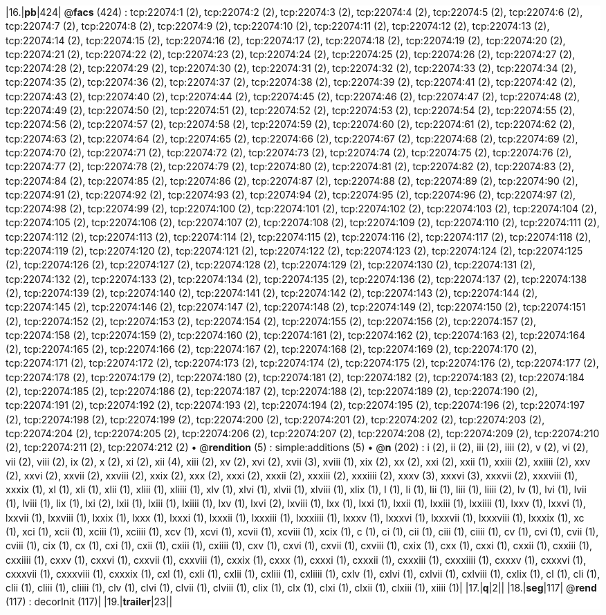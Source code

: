 |16.|__pb__|424| @__facs__ (424) : tcp:22074:1 (2), tcp:22074:2 (2), tcp:22074:3 (2), tcp:22074:4 (2), tcp:22074:5 (2), tcp:22074:6 (2), tcp:22074:7 (2), tcp:22074:8 (2), tcp:22074:9 (2), tcp:22074:10 (2), tcp:22074:11 (2), tcp:22074:12 (2), tcp:22074:13 (2), tcp:22074:14 (2), tcp:22074:15 (2), tcp:22074:16 (2), tcp:22074:17 (2), tcp:22074:18 (2), tcp:22074:19 (2), tcp:22074:20 (2), tcp:22074:21 (2), tcp:22074:22 (2), tcp:22074:23 (2), tcp:22074:24 (2), tcp:22074:25 (2), tcp:22074:26 (2), tcp:22074:27 (2), tcp:22074:28 (2), tcp:22074:29 (2), tcp:22074:30 (2), tcp:22074:31 (2), tcp:22074:32 (2), tcp:22074:33 (2), tcp:22074:34 (2), tcp:22074:35 (2), tcp:22074:36 (2), tcp:22074:37 (2), tcp:22074:38 (2), tcp:22074:39 (2), tcp:22074:41 (2), tcp:22074:42 (2), tcp:22074:43 (2), tcp:22074:40 (2), tcp:22074:44 (2), tcp:22074:45 (2), tcp:22074:46 (2), tcp:22074:47 (2), tcp:22074:48 (2), tcp:22074:49 (2), tcp:22074:50 (2), tcp:22074:51 (2), tcp:22074:52 (2), tcp:22074:53 (2), tcp:22074:54 (2), tcp:22074:55 (2), tcp:22074:56 (2), tcp:22074:57 (2), tcp:22074:58 (2), tcp:22074:59 (2), tcp:22074:60 (2), tcp:22074:61 (2), tcp:22074:62 (2), tcp:22074:63 (2), tcp:22074:64 (2), tcp:22074:65 (2), tcp:22074:66 (2), tcp:22074:67 (2), tcp:22074:68 (2), tcp:22074:69 (2), tcp:22074:70 (2), tcp:22074:71 (2), tcp:22074:72 (2), tcp:22074:73 (2), tcp:22074:74 (2), tcp:22074:75 (2), tcp:22074:76 (2), tcp:22074:77 (2), tcp:22074:78 (2), tcp:22074:79 (2), tcp:22074:80 (2), tcp:22074:81 (2), tcp:22074:82 (2), tcp:22074:83 (2), tcp:22074:84 (2), tcp:22074:85 (2), tcp:22074:86 (2), tcp:22074:87 (2), tcp:22074:88 (2), tcp:22074:89 (2), tcp:22074:90 (2), tcp:22074:91 (2), tcp:22074:92 (2), tcp:22074:93 (2), tcp:22074:94 (2), tcp:22074:95 (2), tcp:22074:96 (2), tcp:22074:97 (2), tcp:22074:98 (2), tcp:22074:99 (2), tcp:22074:100 (2), tcp:22074:101 (2), tcp:22074:102 (2), tcp:22074:103 (2), tcp:22074:104 (2), tcp:22074:105 (2), tcp:22074:106 (2), tcp:22074:107 (2), tcp:22074:108 (2), tcp:22074:109 (2), tcp:22074:110 (2), tcp:22074:111 (2), tcp:22074:112 (2), tcp:22074:113 (2), tcp:22074:114 (2), tcp:22074:115 (2), tcp:22074:116 (2), tcp:22074:117 (2), tcp:22074:118 (2), tcp:22074:119 (2), tcp:22074:120 (2), tcp:22074:121 (2), tcp:22074:122 (2), tcp:22074:123 (2), tcp:22074:124 (2), tcp:22074:125 (2), tcp:22074:126 (2), tcp:22074:127 (2), tcp:22074:128 (2), tcp:22074:129 (2), tcp:22074:130 (2), tcp:22074:131 (2), tcp:22074:132 (2), tcp:22074:133 (2), tcp:22074:134 (2), tcp:22074:135 (2), tcp:22074:136 (2), tcp:22074:137 (2), tcp:22074:138 (2), tcp:22074:139 (2), tcp:22074:140 (2), tcp:22074:141 (2), tcp:22074:142 (2), tcp:22074:143 (2), tcp:22074:144 (2), tcp:22074:145 (2), tcp:22074:146 (2), tcp:22074:147 (2), tcp:22074:148 (2), tcp:22074:149 (2), tcp:22074:150 (2), tcp:22074:151 (2), tcp:22074:152 (2), tcp:22074:153 (2), tcp:22074:154 (2), tcp:22074:155 (2), tcp:22074:156 (2), tcp:22074:157 (2), tcp:22074:158 (2), tcp:22074:159 (2), tcp:22074:160 (2), tcp:22074:161 (2), tcp:22074:162 (2), tcp:22074:163 (2), tcp:22074:164 (2), tcp:22074:165 (2), tcp:22074:166 (2), tcp:22074:167 (2), tcp:22074:168 (2), tcp:22074:169 (2), tcp:22074:170 (2), tcp:22074:171 (2), tcp:22074:172 (2), tcp:22074:173 (2), tcp:22074:174 (2), tcp:22074:175 (2), tcp:22074:176 (2), tcp:22074:177 (2), tcp:22074:178 (2), tcp:22074:179 (2), tcp:22074:180 (2), tcp:22074:181 (2), tcp:22074:182 (2), tcp:22074:183 (2), tcp:22074:184 (2), tcp:22074:185 (2), tcp:22074:186 (2), tcp:22074:187 (2), tcp:22074:188 (2), tcp:22074:189 (2), tcp:22074:190 (2), tcp:22074:191 (2), tcp:22074:192 (2), tcp:22074:193 (2), tcp:22074:194 (2), tcp:22074:195 (2), tcp:22074:196 (2), tcp:22074:197 (2), tcp:22074:198 (2), tcp:22074:199 (2), tcp:22074:200 (2), tcp:22074:201 (2), tcp:22074:202 (2), tcp:22074:203 (2), tcp:22074:204 (2), tcp:22074:205 (2), tcp:22074:206 (2), tcp:22074:207 (2), tcp:22074:208 (2), tcp:22074:209 (2), tcp:22074:210 (2), tcp:22074:211 (2), tcp:22074:212 (2)  •  @__rendition__ (5) : simple:additions (5)  •  @__n__ (202) : i (2), ii (2), iii (2), iiii (2), v (2), vi (2), vii (2), viii (2), ix (2), x (2), xi (2), xii (4), xiii (2), xv (2), xvi (2), xvii (3), xviii (1), xix (2), xx (2), xxi (2), xxii (1), xxiii (2), xxiiii (2), xxv (2), xxvi (2), xxvii (2), xxviii (2), xxix (2), xxx (2), xxxi (2), xxxii (2), xxxiii (2), xxxiiii (2), xxxv (3), xxxvi (3), xxxvii (2), xxxviii (1), xxxix (1), xl (1), xli (1), xlii (1), xliii (1), xliiii (1), xlv (1), xlvi (1), xlvii (1), xlviii (1), xlix (1), l (1), li (1), lii (1), liii (1), liiii (2), lv (1), lvi (1), lvii (1), lviii (1), lix (1), lxi (2), lxii (1), lxiii (1), lxiiii (1), lxv (1), lxvi (2), lxviii (1), lxx (1), lxxi (1), lxxii (1), lxxiii (1), lxxiiii (1), lxxv (1), lxxvi (1), lxxvii (1), lxxviii (1), lxxix (1), lxxx (1), lxxxi (1), lxxxii (1), lxxxiii (1), lxxxiiii (1), lxxxv (1), lxxxvi (1), lxxxvii (1), lxxxviii (1), lxxxix (1), xc (1), xci (1), xcii (1), xciii (1), xciiii (1), xcv (1), xcvi (1), xcvii (1), xcviii (1), xcix (1), c (1), ci (1), cii (1), ciii (1), ciiii (1), cv (1), cvi (1), cvii (1), cviii (1), cix (1), cx (1), cxi (1), cxii (1), cxiii (1), cxiiii (1), cxv (1), cxvi (1), cxvii (1), cxviii (1), cxix (1), cxx (1), cxxi (1), cxxii (1), cxxiii (1), cxxiiii (1), cxxv (1), cxxvi (1), cxxvii (1), cxxviii (1), cxxix (1), cxxx (1), cxxxi (1), cxxxii (1), cxxxiii (1), cxxxiiii (1), cxxxv (1), cxxxvi (1), cxxxvii (1), cxxxviii (1), cxxxix (1), cxl (1), cxli (1), cxlii (1), cxliii (1), cxliiii (1), cxlv (1), cxlvi (1), cxlvii (1), cxlviii (1), cxlix (1), cl (1), cli (1), clii (1), cliii (1), cliiii (1), clv (1), clvi (1), clvii (1), clviii (1), clix (1), clx (1), clxi (1), clxii (1), clxiii (1), xiiii (1)|
|17.|__q__|2||
|18.|__seg__|117| @__rend__ (117) : decorInit (117)|
|19.|__trailer__|23||

